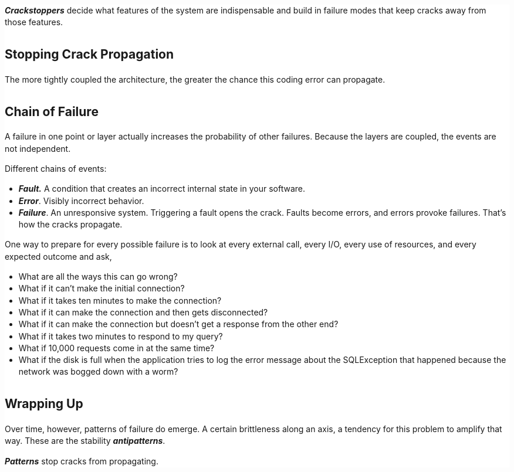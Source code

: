 ***Crackstoppers*** decide what features of the system are indispensable and build in failure modes that keep cracks away from those features.

## Stopping Crack Propagation
The more tightly coupled the architecture, the greater the chance this coding error can propagate.

## Chain of Failure
A failure in one point or layer actually increases the probability of other failures. Because the layers are coupled, the events are not independent.

Different chains of events:
- ***Fault.***  A condition that creates an incorrect internal state in your software.
- ***Error***. Visibly incorrect behavior.
- ***Failure***. An unresponsive system.
Triggering a fault opens the crack. Faults become errors, and errors provoke failures. That’s how the cracks propagate.

One way to prepare for every possible failure is to look at every external call, every I/O, every use of resources, and every expected outcome and ask, 
- What are all the ways this can go wrong? 
- What if it can’t make the initial connection?
- What if it takes ten minutes to make the connection?
- What if it can make the connection and then gets disconnected?
- What if it can make the connection but doesn’t get a response from the other end?
- What if it takes two minutes to respond to my query?
- What if 10,000 requests come in at the same time?
- What if the disk is full when the application tries to log the error message about the SQLException that happened because the network was bogged down with a worm?

## Wrapping Up

Over time, however, patterns of failure do emerge. A certain brittleness along an axis, a tendency for this problem to amplify that way. These are the stability ***antipatterns***.

***Patterns*** stop cracks from propagating. 
